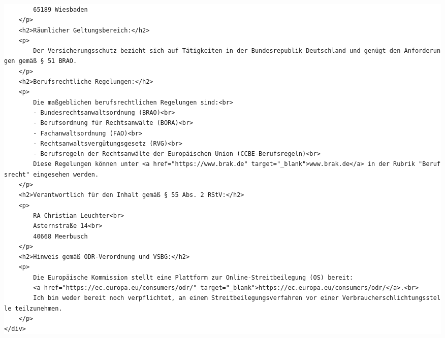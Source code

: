             65189 Wiesbaden
        </p>
        <h2>Räumlicher Geltungsbereich:</h2>
        <p>
            Der Versicherungsschutz bezieht sich auf Tätigkeiten in der Bundesrepublik Deutschland und genügt den Anforderungen gemäß § 51 BRAO.
        </p>
        <h2>Berufsrechtliche Regelungen:</h2>
        <p>
            Die maßgeblichen berufsrechtlichen Regelungen sind:<br>
            - Bundesrechtsanwaltsordnung (BRAO)<br>
            - Berufsordnung für Rechtsanwälte (BORA)<br>
            - Fachanwaltsordnung (FAO)<br>
            - Rechtsanwaltsvergütungsgesetz (RVG)<br>
            - Berufsregeln der Rechtsanwälte der Europäischen Union (CCBE-Berufsregeln)<br>
            Diese Regelungen können unter <a href="https://www.brak.de" target="_blank">www.brak.de</a> in der Rubrik "Berufsrecht" eingesehen werden.
        </p>
        <h2>Verantwortlich für den Inhalt gemäß § 55 Abs. 2 RStV:</h2>
        <p>
            RA Christian Leuchter<br>
            Asternstraße 14<br>
            40668 Meerbusch
        </p>
        <h2>Hinweis gemäß ODR-Verordnung und VSBG:</h2>
        <p>
            Die Europäische Kommission stellt eine Plattform zur Online-Streitbeilegung (OS) bereit: 
            <a href="https://ec.europa.eu/consumers/odr/" target="_blank">https://ec.europa.eu/consumers/odr/</a>.<br>
            Ich bin weder bereit noch verpflichtet, an einem Streitbeilegungsverfahren vor einer Verbraucherschlichtungsstelle teilzunehmen.
        </p>
    </div>
</body>
</html>
